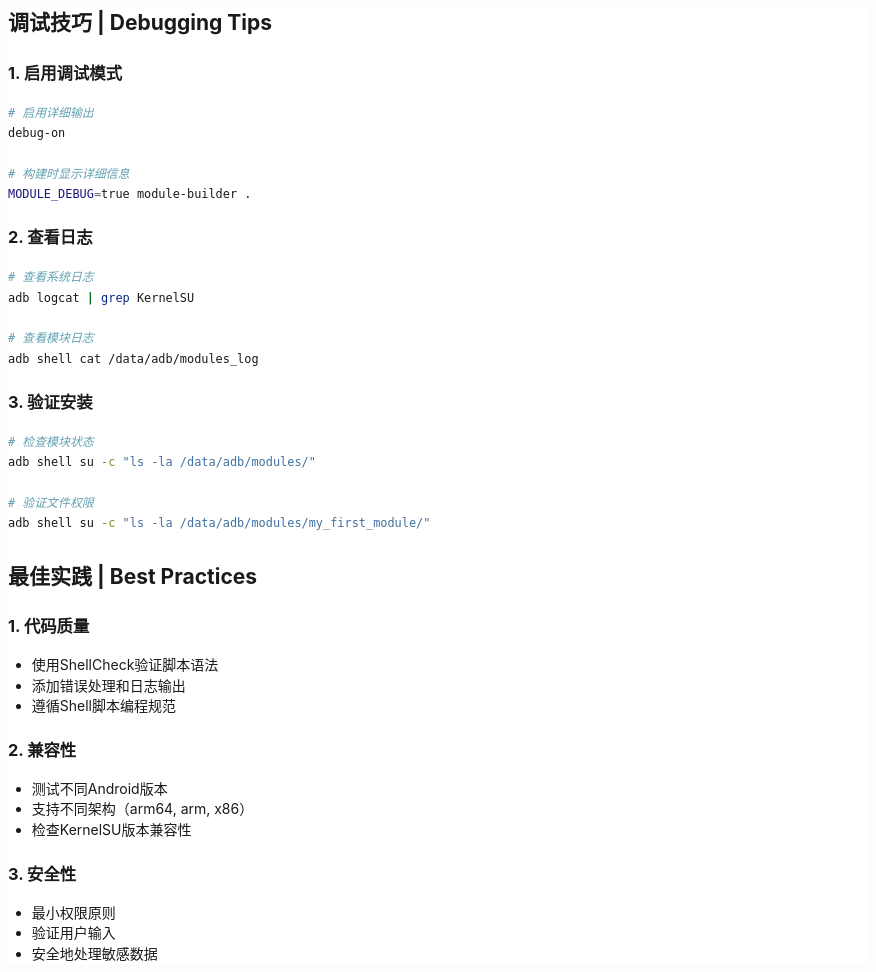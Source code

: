## 调试技巧 | Debugging Tips

### 1. 启用调试模式

```bash
# 启用详细输出
debug-on

# 构建时显示详细信息
MODULE_DEBUG=true module-builder .
```

### 2. 查看日志

```bash
# 查看系统日志
adb logcat | grep KernelSU

# 查看模块日志
adb shell cat /data/adb/modules_log
```

### 3. 验证安装

```bash
# 检查模块状态
adb shell su -c "ls -la /data/adb/modules/"

# 验证文件权限
adb shell su -c "ls -la /data/adb/modules/my_first_module/"
```

## 最佳实践 | Best Practices

### 1. 代码质量

- 使用ShellCheck验证脚本语法
- 添加错误处理和日志输出
- 遵循Shell脚本编程规范

### 2. 兼容性

- 测试不同Android版本
- 支持不同架构（arm64, arm, x86）
- 检查KernelSU版本兼容性

### 3. 安全性

- 最小权限原则
- 验证用户输入
- 安全地处理敏感数据
